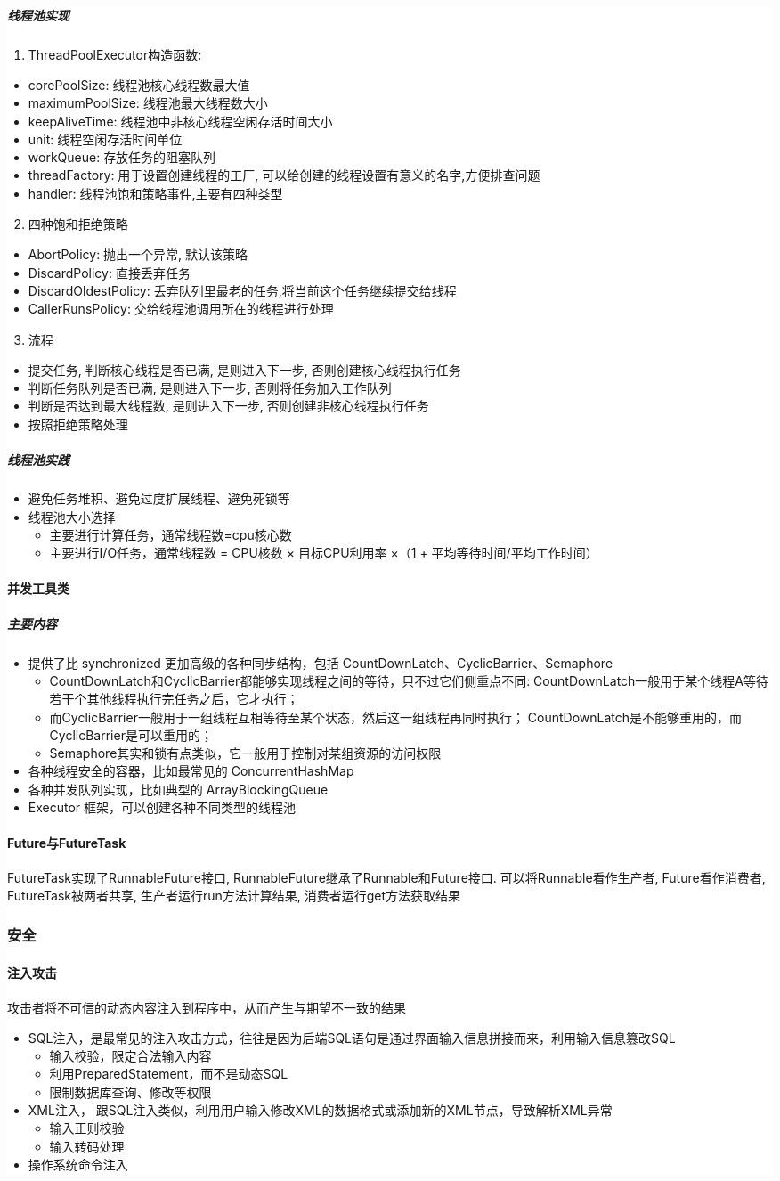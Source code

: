 ##### 线程池实现
1. ThreadPoolExecutor构造函数:
* corePoolSize: 线程池核心线程数最大值
* maximumPoolSize: 线程池最大线程数大小
* keepAliveTime: 线程池中非核心线程空闲存活时间大小
* unit: 线程空闲存活时间单位
* workQueue: 存放任务的阻塞队列
* threadFactory: 用于设置创建线程的工厂, 可以给创建的线程设置有意义的名字,方便排查问题
* handler: 线程池饱和策略事件,主要有四种类型
2. 四种饱和拒绝策略
* AbortPolicy: 抛出一个异常, 默认该策略
* DiscardPolicy: 直接丢弃任务
* DiscardOldestPolicy: 丢弃队列里最老的任务,将当前这个任务继续提交给线程
* CallerRunsPolicy: 交给线程池调用所在的线程进行处理
3. 流程
* 提交任务, 判断核心线程是否已满, 是则进入下一步, 否则创建核心线程执行任务
* 判断任务队列是否已满, 是则进入下一步, 否则将任务加入工作队列
* 判断是否达到最大线程数, 是则进入下一步, 否则创建非核心线程执行任务
* 按照拒绝策略处理

##### 线程池实践
* 避免任务堆积、避免过度扩展线程、避免死锁等
* 线程池大小选择
    * 主要进行计算任务，通常线程数=cpu核心数
    * 主要进行I/O任务，通常线程数 = CPU核数 × 目标CPU利用率 ×（1 + 平均等待时间/平均工作时间）
  
#### 并发工具类
##### 主要内容
* 提供了比 synchronized 更加高级的各种同步结构，包括 CountDownLatch、CyclicBarrier、Semaphore
    * CountDownLatch和CyclicBarrier都能够实现线程之间的等待，只不过它们侧重点不同: CountDownLatch一般用于某个线程A等待若干个其他线程执行完任务之后，它才执行；
    * 而CyclicBarrier一般用于一组线程互相等待至某个状态，然后这一组线程再同时执行； CountDownLatch是不能够重用的，而CyclicBarrier是可以重用的；
    * Semaphore其实和锁有点类似，它一般用于控制对某组资源的访问权限
* 各种线程安全的容器，比如最常见的 ConcurrentHashMap
* 各种并发队列实现，比如典型的 ArrayBlockingQueue
* Executor 框架，可以创建各种不同类型的线程池

#### Future与FutureTask
FutureTask实现了RunnableFuture接口, RunnableFuture继承了Runnable和Future接口. 可以将Runnable看作生产者, Future看作消费者, FutureTask被两者共享, 生产者运行run方法计算结果, 消费者运行get方法获取结果

### 安全
#### 注入攻击
攻击者将不可信的动态内容注入到程序中，从而产生与期望不一致的结果
* SQL注入，是最常见的注入攻击方式，往往是因为后端SQL语句是通过界面输入信息拼接而来，利用输入信息篡改SQL
    * 输入校验，限定合法输入内容
    * 利用PreparedStatement，而不是动态SQL
    * 限制数据库查询、修改等权限
* XML注入， 跟SQL注入类似，利用用户输入修改XML的数据格式或添加新的XML节点，导致解析XML异常
    * 输入正则校验
    * 输入转码处理
* 操作系统命令注入
